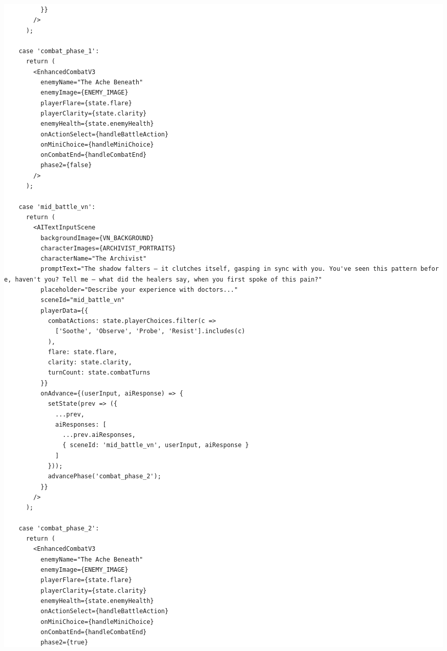 ```tsx
          }}
        />
      );

    case 'combat_phase_1':
      return (
        <EnhancedCombatV3
          enemyName="The Ache Beneath"
          enemyImage={ENEMY_IMAGE}
          playerFlare={state.flare}
          playerClarity={state.clarity}
          enemyHealth={state.enemyHealth}
          onActionSelect={handleBattleAction}
          onMiniChoice={handleMiniChoice}
          onCombatEnd={handleCombatEnd}
          phase2={false}
        />
      );

    case 'mid_battle_vn':
      return (
        <AITextInputScene
          backgroundImage={VN_BACKGROUND}
          characterImages={ARCHIVIST_PORTRAITS}
          characterName="The Archivist"
          promptText="The shadow falters — it clutches itself, gasping in sync with you. You've seen this pattern before, haven't you? Tell me — what did the healers say, when you first spoke of this pain?"
          placeholder="Describe your experience with doctors..."
          sceneId="mid_battle_vn"
          playerData={{
            combatActions: state.playerChoices.filter(c => 
              ['Soothe', 'Observe', 'Probe', 'Resist'].includes(c)
            ),
            flare: state.flare,
            clarity: state.clarity,
            turnCount: state.combatTurns
          }}
          onAdvance={(userInput, aiResponse) => {
            setState(prev => ({
              ...prev,
              aiResponses: [
                ...prev.aiResponses,
                { sceneId: 'mid_battle_vn', userInput, aiResponse }
              ]
            }));
            advancePhase('combat_phase_2');
          }}
        />
      );

    case 'combat_phase_2':
      return (
        <EnhancedCombatV3
          enemyName="The Ache Beneath"
          enemyImage={ENEMY_IMAGE}
          playerFlare={state.flare}
          playerClarity={state.clarity}
          enemyHealth={state.enemyHealth}
          onActionSelect={handleBattleAction}
          onMiniChoice={handleMiniChoice}
          onCombatEnd={handleCombatEnd}
          phase2={true}
```